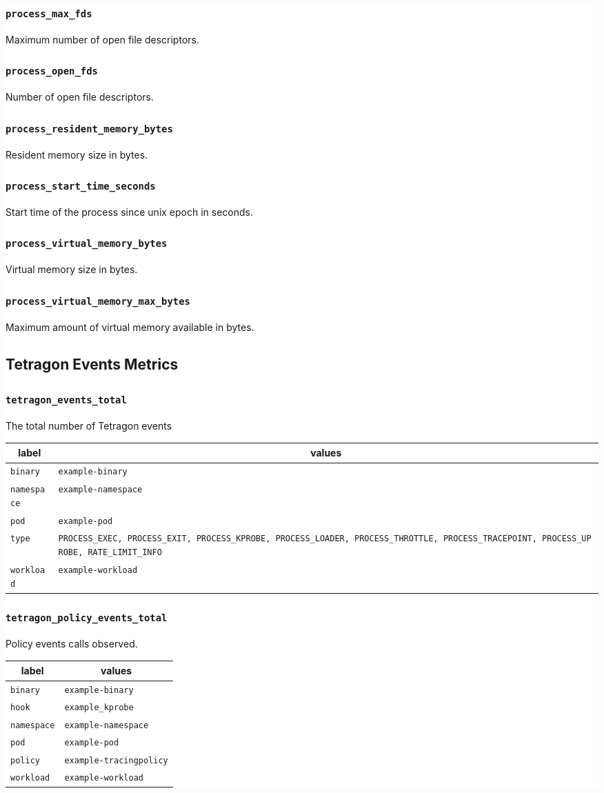 ### `process_max_fds`

Maximum number of open file descriptors.

### `process_open_fds`

Number of open file descriptors.

### `process_resident_memory_bytes`

Resident memory size in bytes.

### `process_start_time_seconds`

Start time of the process since unix epoch in seconds.

### `process_virtual_memory_bytes`

Virtual memory size in bytes.

### `process_virtual_memory_max_bytes`

Maximum amount of virtual memory available in bytes.

## Tetragon Events Metrics

### `tetragon_events_total`

The total number of Tetragon events

| label | values |
| ----- | ------ |
| `binary` | `example-binary` |
| `namespace` | `example-namespace` |
| `pod  ` | `example-pod` |
| `type ` | `PROCESS_EXEC, PROCESS_EXIT, PROCESS_KPROBE, PROCESS_LOADER, PROCESS_THROTTLE, PROCESS_TRACEPOINT, PROCESS_UPROBE, RATE_LIMIT_INFO` |
| `workload` | `example-workload` |

### `tetragon_policy_events_total`

Policy events calls observed.

| label | values |
| ----- | ------ |
| `binary` | `example-binary` |
| `hook ` | `example_kprobe` |
| `namespace` | `example-namespace` |
| `pod  ` | `example-pod` |
| `policy` | `example-tracingpolicy` |
| `workload` | `example-workload` |
